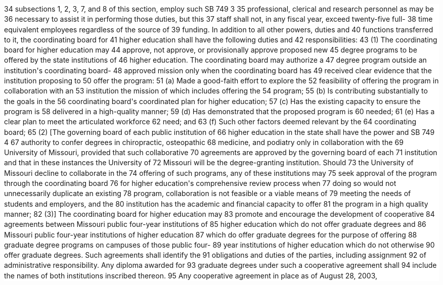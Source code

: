 34 subsections 1, 2, 3, 7, and 8 of this section, employ such
SB 749 3
35 professional, clerical and research personnel as may be
36 necessary to assist it in performing those duties, but this
37 staff shall not, in any fiscal year, exceed twenty-five full-
38 time equivalent employees regardless of the source of
39 funding. In addition to all other powers, duties and
40 functions transferred to it, the coordinating board for
41 higher education shall have the following duties and
42 responsibilities:
43 (1) The coordinating board for higher education may
44 approve, not approve, or provisionally approve proposed new
45 degree programs to be offered by the state institutions of
46 higher education. The coordinating board may authorize a
47 degree program outside an institution's coordinating board-
48 approved mission only when the coordinating board has
49 received clear evidence that the institution proposing to
50 offer the program:
51 (a) Made a good-faith effort to explore the
52 feasibility of offering the program in collaboration with an
53 institution the mission of which includes offering the
54 program;
55 (b) Is contributing substantially to the goals in the
56 coordinating board's coordinated plan for higher education;
57 (c) Has the existing capacity to ensure the program is
58 delivered in a high-quality manner;
59 (d) Has demonstrated that the proposed program is
60 needed;
61 (e) Has a clear plan to meet the articulated workforce
62 need; and
63 (f) Such other factors deemed relevant by the
64 coordinating board;
65 (2) [The governing board of each public institution of
66 higher education in the state shall have the power and
SB 749 4
67 authority to confer degrees in chiropractic, osteopathic
68 medicine, and podiatry only in collaboration with the
69 University of Missouri, provided that such collaborative
70 agreements are approved by the governing board of each
71 institution and that in these instances the University of
72 Missouri will be the degree-granting institution. Should
73 the University of Missouri decline to collaborate in the
74 offering of such programs, any of these institutions may
75 seek approval of the program through the coordinating board
76 for higher education's comprehensive review process when
77 doing so would not unnecessarily duplicate an existing
78 program, collaboration is not feasible or a viable means of
79 meeting the needs of students and employers, and the
80 institution has the academic and financial capacity to offer
81 the program in a high quality manner;
82 (3)] The coordinating board for higher education may
83 promote and encourage the development of cooperative
84 agreements between Missouri public four-year institutions of
85 higher education which do not offer graduate degrees and
86 Missouri public four-year institutions of higher education
87 which do offer graduate degrees for the purpose of offering
88 graduate degree programs on campuses of those public four-
89 year institutions of higher education which do not otherwise
90 offer graduate degrees. Such agreements shall identify the
91 obligations and duties of the parties, including assignment
92 of administrative responsibility. Any diploma awarded for
93 graduate degrees under such a cooperative agreement shall
94 include the names of both institutions inscribed thereon.
95 Any cooperative agreement in place as of August 28, 2003,